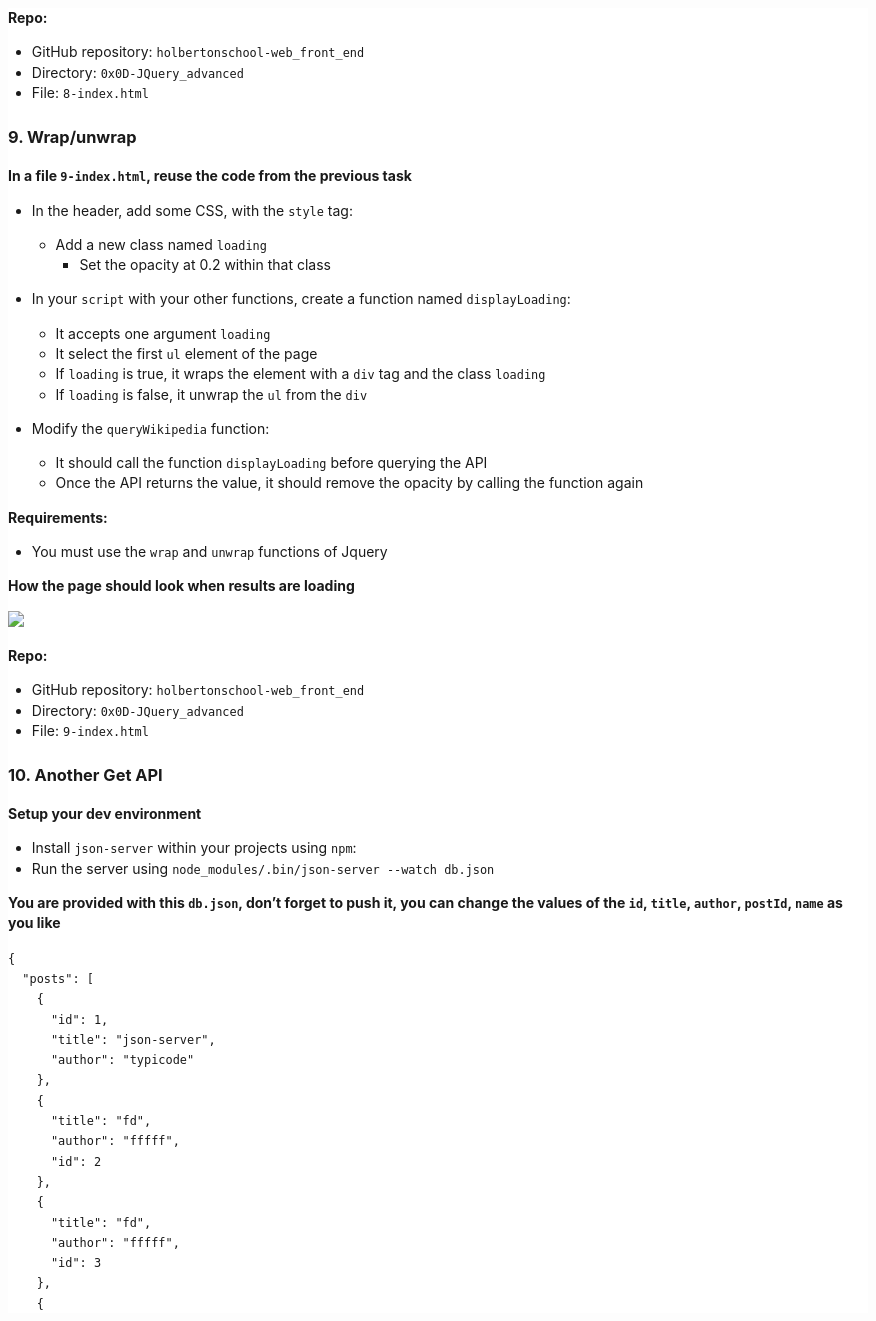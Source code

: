 **Repo:**

-   GitHub repository:  `holbertonschool-web_front_end`
-   Directory:  `0x0D-JQuery_advanced`
-   File:  `8-index.html`

### 9. Wrap/unwrap


**In a file  `9-index.html`, reuse the code from the previous task**

-   In the header, add some CSS, with the  `style`  tag:
    
    -   Add a new class named  `loading`
        -   Set the opacity at 0.2 within that class
-   In your  `script`  with your other functions, create a function named  `displayLoading`:
    
    -   It accepts one argument  `loading`
    -   It select the first  `ul`  element of the page
    -   If  `loading`  is true, it wraps the element with a  `div`  tag and the class  `loading`
    -   If  `loading`  is false, it unwrap the  `ul`  from the  `div`
-   Modify the  `queryWikipedia`  function:
    
    -   It should call the function  `displayLoading`  before querying the API
    -   Once the API returns the value, it should remove the opacity by calling the function again

**Requirements:**

-   You must use the  `wrap`  and  `unwrap`  functions of Jquery

**How the page should look when results are loading**

![](https://holbertonintranet.s3.amazonaws.com/uploads/medias/2020/3/34aa8b01dbfb14fbb873.png?X-Amz-Algorithm=AWS4-HMAC-SHA256&X-Amz-Credential=AKIARDDGGGOU5BHMTQX4%2F20220121%2Fus-east-1%2Fs3%2Faws4_request&X-Amz-Date=20220121T154017Z&X-Amz-Expires=86400&X-Amz-SignedHeaders=host&X-Amz-Signature=e6274ddcfc68a1a9b1708159e4426ae619e17aa6f1156d7850f7ef5c680e669f)

**Repo:**

-   GitHub repository:  `holbertonschool-web_front_end`
-   Directory:  `0x0D-JQuery_advanced`
-   File:  `9-index.html`


### 10. Another Get API


**Setup your dev environment**

-   Install  `json-server`  within your projects using  `npm`:
-   Run the server using  `node_modules/.bin/json-server --watch db.json`

**You are provided with this  `db.json`, don’t forget to push it, you can change the values of the  `id`,  `title`,  `author`,  `postId`,  `name`  as you like**

```
{
  "posts": [
    {
      "id": 1,
      "title": "json-server",
      "author": "typicode"
    },
    {
      "title": "fd",
      "author": "fffff",
      "id": 2
    },
    {
      "title": "fd",
      "author": "fffff",
      "id": 3
    },
    {
```